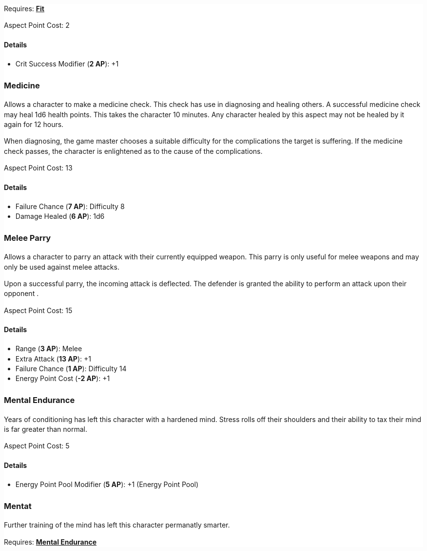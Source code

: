 Requires: **[Fit](#fit)**


Aspect Point Cost: 2
#### Details
* Crit Success Modifier (**2 AP**): +1

### Medicine
Allows a character to make a medicine check. This check has use in diagnosing and healing others. A
successful medicine check may heal 1d6 health points. This takes the character 10 minutes. Any character
healed by this aspect may not be healed by it again for 12 hours.

When diagnosing, the game master chooses a suitable difficulty for the complications the target is
suffering. If the medicine check passes, the character is enlightened as to the cause of the
complications.


Aspect Point Cost: 13
#### Details
* Failure Chance (**7 AP**): Difficulty 8
* Damage Healed (**6 AP**): 1d6

### Melee Parry
Allows a character to parry an attack with their currently equipped weapon. This parry is only useful
for melee weapons and may only be used against melee attacks.

Upon a successful parry, the incoming attack is deflected. The defender is granted the ability to
perform an attack upon their opponent .


Aspect Point Cost: 15
#### Details
* Range (**3 AP**): Melee
* Extra Attack (**13 AP**): +1
* Failure Chance (**1 AP**): Difficulty 14
* Energy Point Cost (**-2 AP**): +1

### Mental Endurance
Years of conditioning has left this character with a hardened mind. Stress rolls off their shoulders and
their ability to tax their mind is far greater than normal.


Aspect Point Cost: 5
#### Details
* Energy Point Pool Modifier (**5 AP**): +1 (Energy Point Pool)

### Mentat
Further training of the mind has left this character permanatly smarter.

Requires: **[Mental Endurance](#mental-endurance)**
